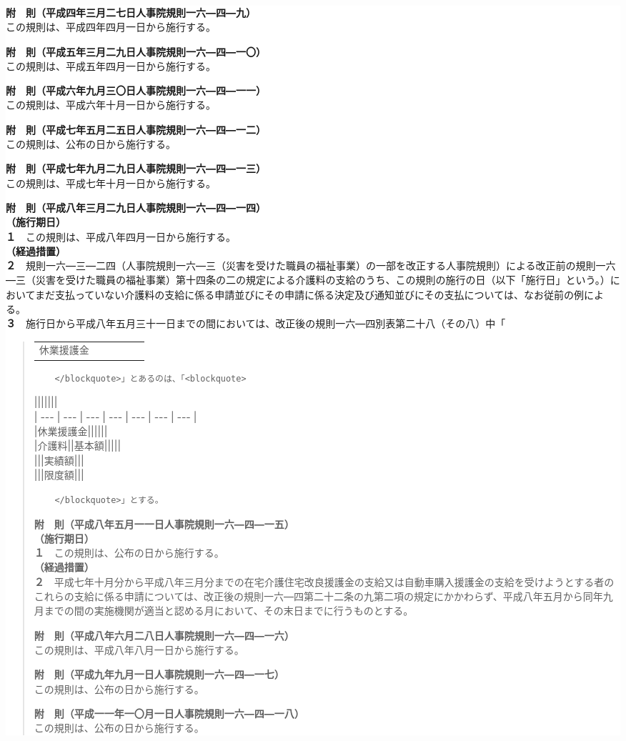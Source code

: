 **附　則（平成四年三月二七日人事院規則一六―四―九）**  
この規則は、平成四年四月一日から施行する。  
  
**附　則（平成五年三月二九日人事院規則一六―四―一〇）**  
この規則は、平成五年四月一日から施行する。  
  
**附　則（平成六年九月三〇日人事院規則一六―四―一一）**  
この規則は、平成六年十月一日から施行する。  
  
**附　則（平成七年五月二五日人事院規則一六―四―一二）**  
この規則は、公布の日から施行する。  
  
**附　則（平成七年九月二九日人事院規則一六―四―一三）**  
この規則は、平成七年十月一日から施行する。  
  
**附　則（平成八年三月二九日人事院規則一六―四―一四）**  
**（施行期日）**  
**１**　この規則は、平成八年四月一日から施行する。  
**（経過措置）**  
**２**　規則一六―三―二四（人事院規則一六―三（災害を受けた職員の福祉事業）の一部を改正する人事院規則）による改正前の規則一六―三（災害を受けた職員の福祉事業）第十四条の二の規定による介護料の支給のうち、この規則の施行の日（以下「施行日」という。）においてまだ支払っていない介護料の支給に係る申請並びにその申請に係る決定及び通知並びにその支払については、なお従前の例による。  
**３**　施行日から平成八年五月三十一日までの間においては、改正後の規則一六―四別表第二十八（その八）中「<blockquote>
          
|||||||  
| --- | --- | --- | --- | --- | --- |  
|休業援護金||||||  
  

        </blockquote>」とあるのは、「<blockquote>
          
|||||||  
| --- | --- | --- | --- | --- | --- | --- |  
|休業援護金||||||  
|介護料||基本額|||||  
|||実績額|||  
|||限度額|||  
  

        </blockquote>」とする。  
  
**附　則（平成八年五月一一日人事院規則一六―四―一五）**  
**（施行期日）**  
**１**　この規則は、公布の日から施行する。  
**（経過措置）**  
**２**　平成七年十月分から平成八年三月分までの在宅介護住宅改良援護金の支給又は自動車購入援護金の支給を受けようとする者のこれらの支給に係る申請については、改正後の規則一六―四第二十二条の九第二項の規定にかかわらず、平成八年五月から同年九月までの間の実施機関が適当と認める月において、その末日までに行うものとする。  
  
**附　則（平成八年六月二八日人事院規則一六―四―一六）**  
この規則は、平成八年八月一日から施行する。  
  
**附　則（平成九年九月一日人事院規則一六―四―一七）**  
この規則は、公布の日から施行する。  
  
**附　則（平成一一年一〇月一日人事院規則一六―四―一八）**  
この規則は、公布の日から施行する。  
  